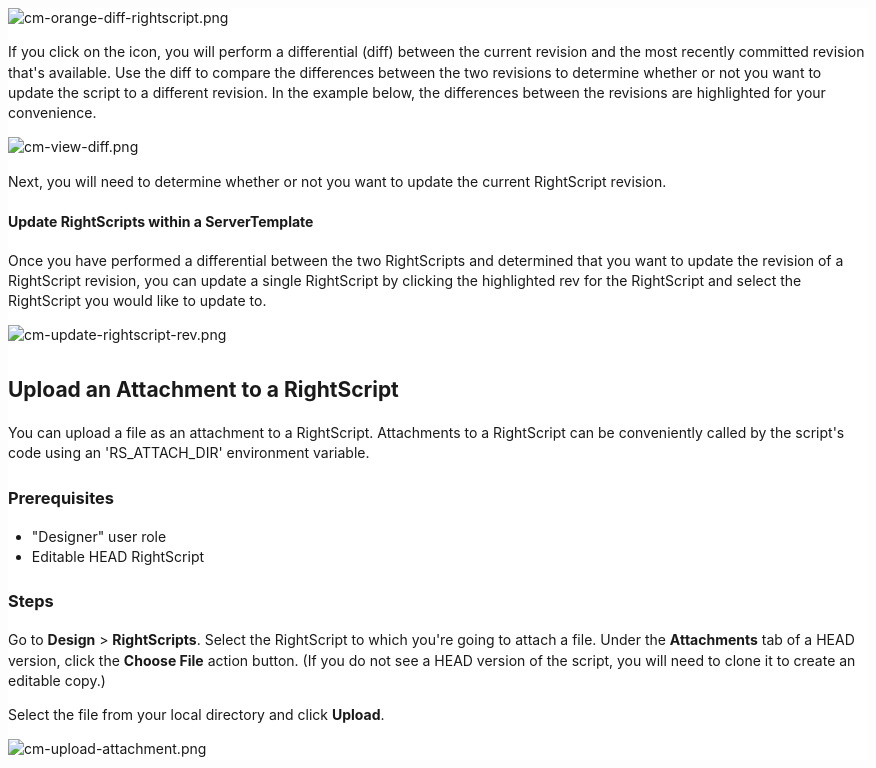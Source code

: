 ![cm-orange-diff-rightscript.png](/img/cm-orange-diff-rightscript.png)

If you click on the icon, you will perform a differential (diff) between the current revision and the most recently committed revision that's available. Use the diff to compare the differences between the two revisions to determine whether or not you want to update the script to a different revision. In the example below, the differences between the revisions are highlighted for your convenience.

![cm-view-diff.png](/img/cm-view-diff.png)

Next, you will need to determine whether or not you want to update the current RightScript revision.

#### Update RightScripts within a ServerTemplate

Once you have performed a differential between the two RightScripts and determined that you want to update the revision of a RightScript revision, you can update a single RightScript by clicking the highlighted rev for the RightScript and select the RightScript you would like to update to.

![cm-update-rightscript-rev.png](/img/cm-update-rightscript-rev.png)

## Upload an Attachment to a RightScript

You can upload a file as an attachment to a RightScript. Attachments to a RightScript can be conveniently called by the script's code using an 'RS_ATTACH_DIR' environment variable.

### Prerequisites

* "Designer" user role
* Editable HEAD RightScript

### Steps

Go to **Design** > **RightScripts**. Select the RightScript to which you're going to attach a file. Under the **Attachments** tab of a HEAD version, click the **Choose File** action button. (If you do not see a HEAD version of the script, you will need to clone it to create an editable copy.)

Select the file from your local directory and click **Upload**.

 ![cm-upload-attachment.png](/img/cm-upload-attachment.png)

